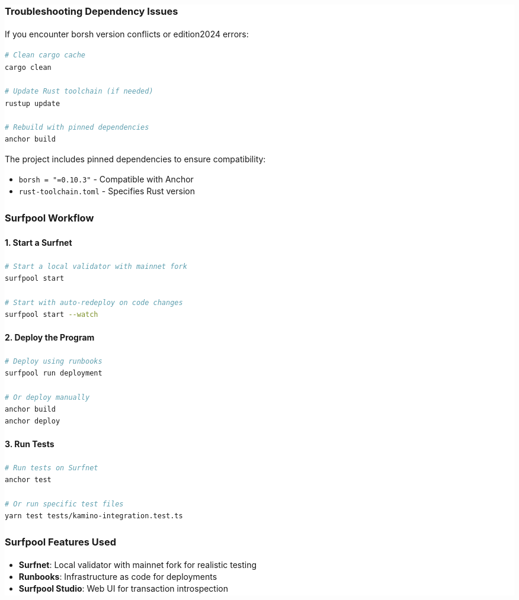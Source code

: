 ### Troubleshooting Dependency Issues

If you encounter borsh version conflicts or edition2024 errors:

```bash
# Clean cargo cache
cargo clean

# Update Rust toolchain (if needed)
rustup update

# Rebuild with pinned dependencies
anchor build
```

The project includes pinned dependencies to ensure compatibility:
- `borsh = "=0.10.3"` - Compatible with Anchor
- `rust-toolchain.toml` - Specifies Rust version

### Surfpool Workflow
#### 1. Start a Surfnet
```bash
# Start a local validator with mainnet fork
surfpool start

# Start with auto-redeploy on code changes
surfpool start --watch
```

#### 2. Deploy the Program
```bash
# Deploy using runbooks
surfpool run deployment

# Or deploy manually
anchor build
anchor deploy
```

#### 3. Run Tests
```bash
# Run tests on Surfnet
anchor test

# Or run specific test files
yarn test tests/kamino-integration.test.ts
```

### Surfpool Features Used

- **Surfnet**: Local validator with mainnet fork for realistic testing
- **Runbooks**: Infrastructure as code for deployments
- **Surfpool Studio**: Web UI for transaction introspection
